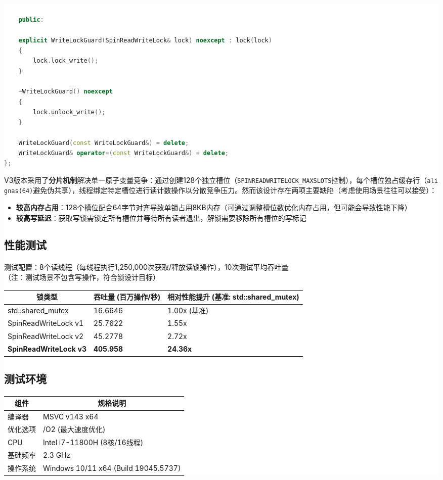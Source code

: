 ```cpp

	public:

	explicit WriteLockGuard(SpinReadWriteLock& lock) noexcept : lock(lock)
	{
		lock.lock_write();
	}

	~WriteLockGuard() noexcept
	{
		lock.unlock_write();
	}

	WriteLockGuard(const WriteLockGuard&) = delete;
	WriteLockGuard& operator=(const WriteLockGuard&) = delete;
};
```

V3版本采用了**分片机制**解决单一原子变量竞争：通过创建128个独立槽位（`SPINREADWRITELOCK_MAXSLOTS`控制），每个槽位独占缓存行（`alignas(64)`避免伪共享），线程绑定特定槽位进行读计数操作以分散竞争压力。然而该设计存在两项主要缺陷（考虑使用场景往往可以接受）：
- **较高内存占用**：128个槽位配合64字节对齐导致单锁占用8KB内存（可通过调整槽位数优化内存占用，但可能会导致性能下降）
- **较高写延迟**：获取写锁需锁定所有槽位并等待所有读者退出，解锁需要移除所有槽位的写标记

## 性能测试  

测试配置：8个读线程（每线程执行1,250,000次获取/释放读锁操作），10次测试平均吞吐量  
（注：测试场景不包含写操作，符合锁设计目标）  

| 锁类型               | 吞吐量 (百万操作/秒) | 相对性能提升 (基准: std::shared_mutex) |  
|----------------------|---------------------|----------------------------------------|  
| std::shared_mutex  | 16.6646            | 1.00x (基准)                          |  
| SpinReadWriteLock v1 | 25.7622            | 1.55x                                 |  
| SpinReadWriteLock v2 | 45.2778            | 2.72x                                 |  
| **SpinReadWriteLock v3** | **405.958**       | **24.36x**                            |  


## 测试环境  
| 组件         | 规格说明                         |  
|--------------|----------------------------------|  
| 编译器       | MSVC v143 x64                    |  
| 优化选项     | /O2 (最大速度优化)             |  
| CPU          | Intel i7-11800H (8核/16线程)     |  
| 基础频率     | 2.3 GHz                          |  
| 操作系统     | Windows 10/11 x64 (Build 19045.5737) |  